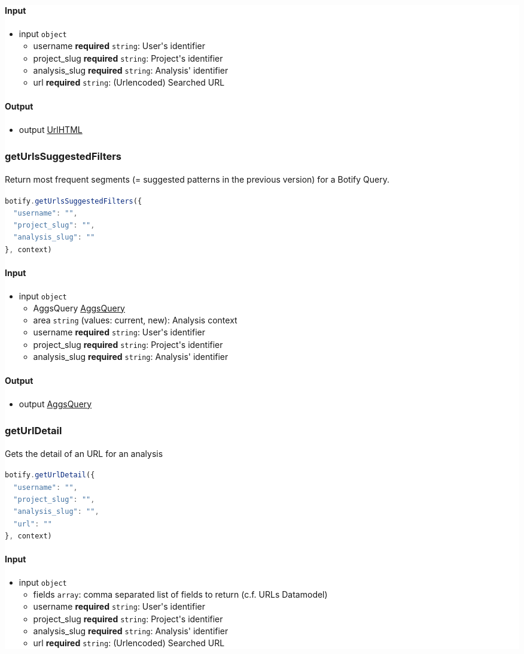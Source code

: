 #### Input
* input `object`
  * username **required** `string`: User's identifier
  * project_slug **required** `string`: Project's identifier
  * analysis_slug **required** `string`: Analysis' identifier
  * url **required** `string`: (Urlencoded) Searched URL

#### Output
* output [UrlHTML](#urlhtml)

### getUrlsSuggestedFilters
Return most frequent segments (= suggested patterns in the previous version) for a Botify Query.


```js
botify.getUrlsSuggestedFilters({
  "username": "",
  "project_slug": "",
  "analysis_slug": ""
}, context)
```

#### Input
* input `object`
  * AggsQuery [AggsQuery](#aggsquery)
  * area `string` (values: current, new): Analysis context
  * username **required** `string`: User's identifier
  * project_slug **required** `string`: Project's identifier
  * analysis_slug **required** `string`: Analysis' identifier

#### Output
* output [AggsQuery](#aggsquery)

### getUrlDetail
Gets the detail of an URL for an analysis


```js
botify.getUrlDetail({
  "username": "",
  "project_slug": "",
  "analysis_slug": "",
  "url": ""
}, context)
```

#### Input
* input `object`
  * fields `array`: comma separated list of fields to return (c.f. URLs Datamodel)
  * username **required** `string`: User's identifier
  * project_slug **required** `string`: Project's identifier
  * analysis_slug **required** `string`: Analysis' identifier
  * url **required** `string`: (Urlencoded) Searched URL
